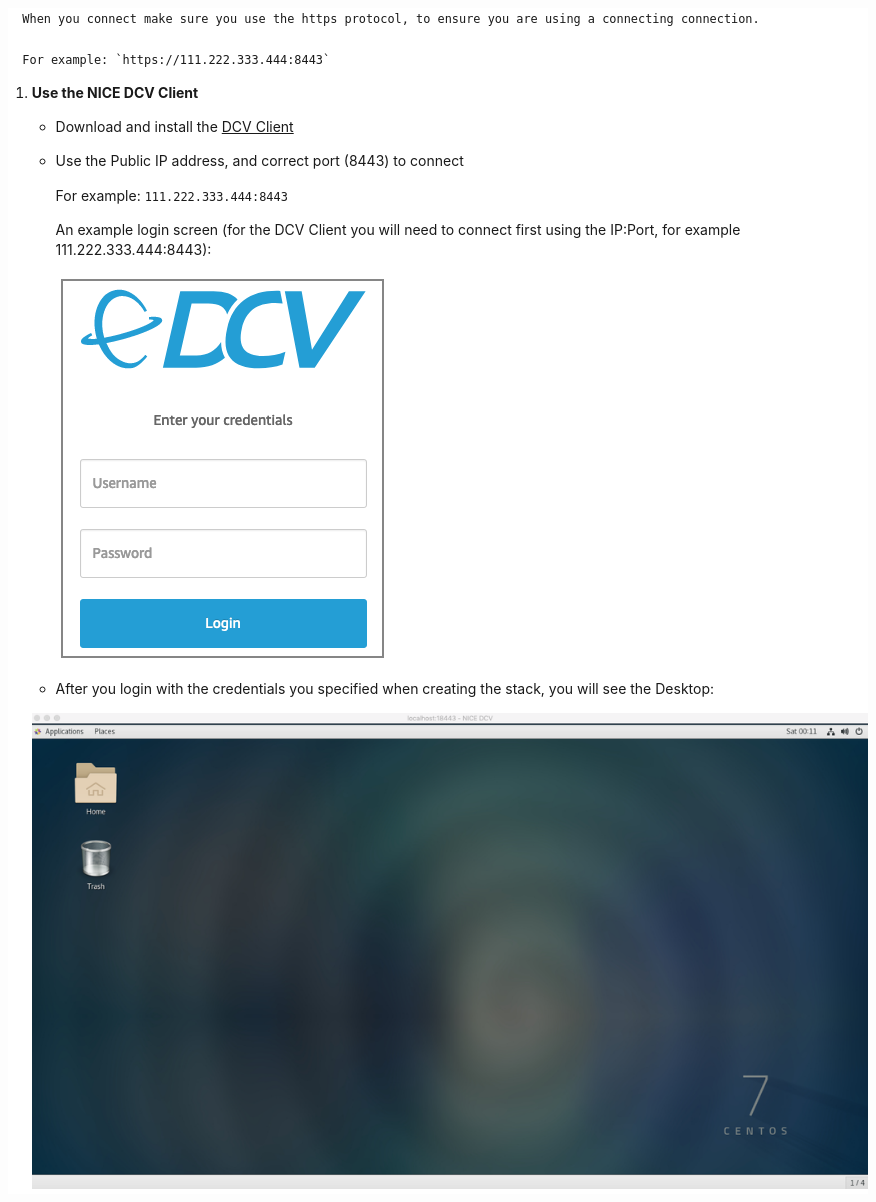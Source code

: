       When you connect make sure you use the https protocol, to ensure you are using a connecting connection.

      For example: `https://111.222.333.444:8443`

1. **Use the NICE DCV Client**

   * Download and install the [DCV Client](https://download.nice-dcv.com/)

   * Use the Public IP address, and correct port (8443) to connect

      For example: `111.222.333.444:8443`

      An example login screen (for the DCV Client you will need to connect first using the IP:Port, for example  111.222.333.444:8443):

      ![DCV Login](images/dcv_login.png)

   * After you login with the credentials you specified when creating the stack, you will see the Desktop:

   ![DCV Desktop](images/dcv_desktop.png)

